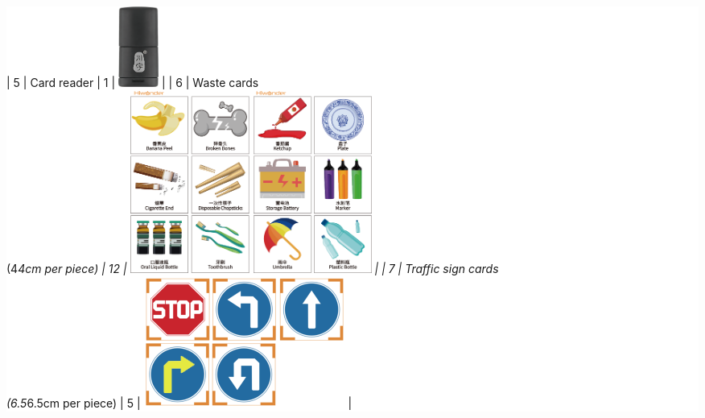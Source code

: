 |    5    |                 Card reader                  |      1       | <img src="../_static/media/chapter_1/section_2/4.png" style="width:50px;"/> |
|    6    |      Waste cards<br/>(4*4cm per piece)       |      12      | <img src="../_static/media/chapter_1/section_2/6.png" style="width:300px;"/> |
|    7    | Traffic sign cards<br/>(6.5*6.5cm per piece) |      5       |   <img src="../_static/media/chapter_1/section_2/7.png" />   |